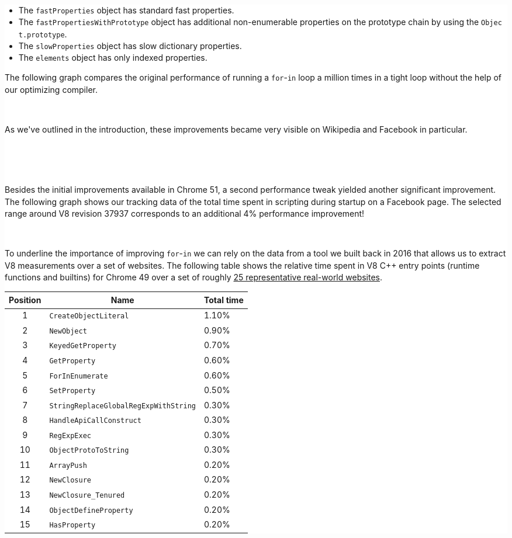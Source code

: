 - The `fastProperties` object has standard fast properties.
- The `fastPropertiesWithPrototype` object has additional non-enumerable properties on the prototype chain by using the `Object.prototype`.
- The `slowProperties` object has slow dictionary properties.
- The `elements` object has only indexed properties.

The following graph compares the original performance of running a `for`-`in` loop a million times in a tight loop without the help of our optimizing compiler.

<figure>
  <img src="/_img/fast-for-in/keyaccumulator-benchmark.png" intrinsicsize="938x345" alt="">
</figure>

As we've outlined in the introduction, these improvements became very visible on Wikipedia and Facebook in particular.

<figure>
  <img src="/_img/fast-for-in/wikipedia.png" intrinsicsize="979x166" alt="">
</figure>

<figure>
  <img src="/_img/fast-for-in/facebook.png" intrinsicsize="991x165" alt="">
</figure>

Besides the initial improvements available in Chrome 51, a second performance tweak yielded another significant improvement. The following graph shows our tracking data of the total time spent in scripting during startup on a Facebook page. The selected range around V8 revision 37937 corresponds to an additional 4% performance improvement!

<figure>
  <img src="/_img/fast-for-in/fastkeyaccumulator.png" intrinsicsize="784x209" alt="">
</figure>

To underline the importance of improving `for`-`in` we can rely on the data from a tool we built back in 2016 that allows us to extract V8 measurements over a set of websites. The following table shows the relative time spent in V8 C++ entry points (runtime functions and builtins) for Chrome 49 over a set of roughly [25 representative real-world websites](/blog/real-world-performance).

| Position | Name                                  | Total time |
| :------: | ------------------------------------- | ---------- |
| 1        | `CreateObjectLiteral`                 | 1.10%      |
| 2        | `NewObject`                           | 0.90%      |
| 3        | `KeyedGetProperty`                    | 0.70%      |
| 4        | `GetProperty`                         | 0.60%      |
| 5        | `ForInEnumerate`                      | 0.60%      |
| 6        | `SetProperty`                         | 0.50%      |
| 7        | `StringReplaceGlobalRegExpWithString` | 0.30%      |
| 8        | `HandleApiCallConstruct`              | 0.30%      |
| 9        | `RegExpExec`                          | 0.30%      |
| 10       | `ObjectProtoToString`                 | 0.30%      |
| 11       | `ArrayPush`                           | 0.20%      |
| 12       | `NewClosure`                          | 0.20%      |
| 13       | `NewClosure_Tenured`                  | 0.20%      |
| 14       | `ObjectDefineProperty`                | 0.20%      |
| 15       | `HasProperty`                         | 0.20%      |